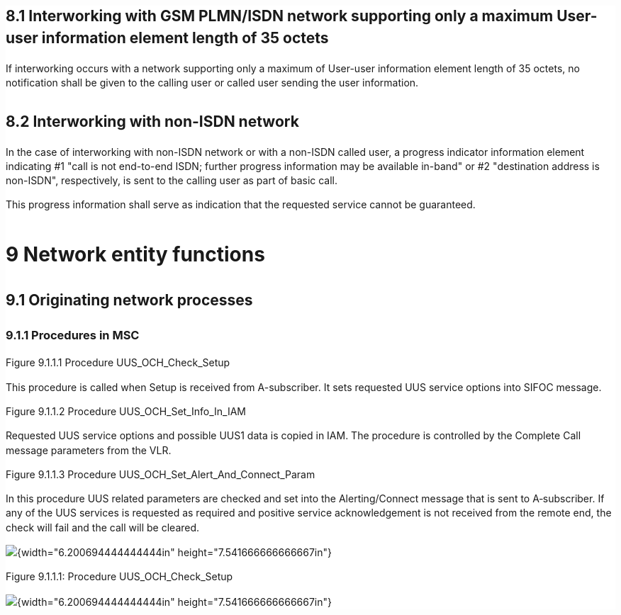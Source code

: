 8.1 Interworking with GSM PLMN/ISDN network supporting only a maximum User-user information element length of 35 octets
-----------------------------------------------------------------------------------------------------------------------

If interworking occurs with a network supporting only a maximum of
User-user information element length of 35 octets, no notification shall
be given to the calling user or called user sending the user
information.

8.2 Interworking with non-ISDN network
--------------------------------------

In the case of interworking with non-ISDN network or with a non-ISDN
called user, a progress indicator information element indicating \#1
\"call is not end-to-end ISDN; further progress information may be
available in-band\" or \#2 \"destination address is non-ISDN\",
respectively, is sent to the calling user as part of basic call.

This progress information shall serve as indication that the requested
service cannot be guaranteed.

9 Network entity functions
==========================

9.1 Originating network processes
---------------------------------

### 9.1.1 Procedures in MSC

Figure 9.1.1.1 Procedure UUS\_OCH\_Check\_Setup

This procedure is called when Setup is received from A-subscriber. It
sets requested UUS service options into SIFOC message.

Figure 9.1.1.2 Procedure UUS\_OCH\_Set\_Info\_In\_IAM

Requested UUS service options and possible UUS1 data is copied in IAM.
The procedure is controlled by the Complete Call message parameters from
the VLR.

Figure 9.1.1.3 Procedure UUS\_OCH\_Set\_Alert\_And\_Connect\_Param

In this procedure UUS related parameters are checked and set into the
Alerting/Connect message that is sent to A‑subscriber. If any of the UUS
services is requested as required and positive service acknowledgement
is not received from the remote end, the check will fail and the call
will be cleared.

![](media/image11.wmf){width="6.200694444444444in"
height="7.541666666666667in"}

Figure 9.1.1.1: Procedure UUS\_OCH\_Check\_Setup

![](media/image12.wmf){width="6.200694444444444in"
height="7.541666666666667in"}
